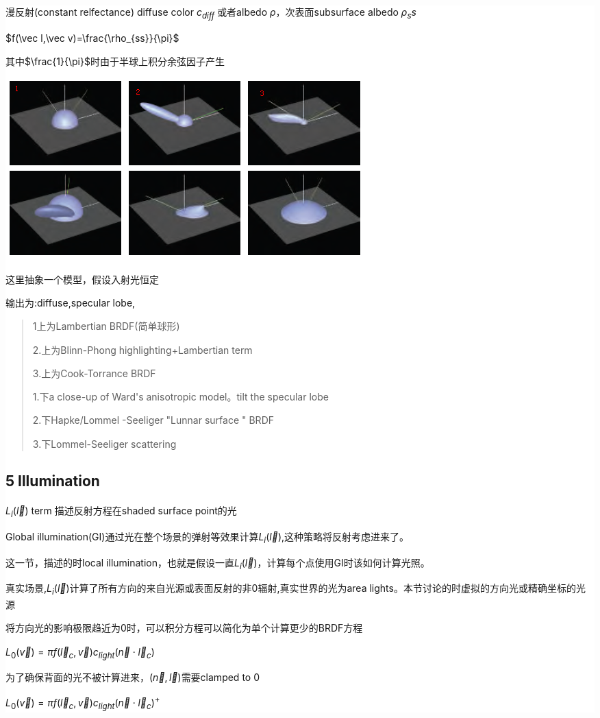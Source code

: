 漫反射(constant relfectance) diffuse color $c_{diff}$ 或者albedo $\rho$，次表面subsurface albedo $\rho_ss$

$f(\vec l,\vec v)=\frac{\rho_{ss}}{\pi}$

其中$\frac{1}{\pi}$时由于半球上积分余弦因子产生





 ![](media/3.png)

这里抽象一个模型，假设入射光恒定

输出为:diffuse,specular lobe,

>1上为Lambertian BRDF(简单球形)
>
>2.上为Blinn-Phong highlighting+Lambertian term
>
>3.上为Cook-Torrance BRDF
>
>1.下a close-up of Ward's anisotropic model。tilt the specular lobe
>
>2.下Hapke/Lommel -Seeliger "Lunnar surface " BRDF
>
>3.下Lommel-Seeliger scattering

## 5 Illumination

$L_i(\vec l)$ term 描述反射方程在shaded surface point的光

Global illumination(GI)通过光在整个场景的弹射等效果计算$L_i(\vec l)$,这种策略将反射考虑进来了。

这一节，描述的时local illumination，也就是假设一直$L_i(\vec l)$，计算每个点使用GI时该如何计算光照。

真实场景,$L_i(\vec l)$计算了所有方向的来自光源或表面反射的非0辐射,真实世界的光为area lights。本节讨论的时虚拟的方向光或精确坐标的光源

将方向光的影响极限趋近为0时，可以积分方程可以简化为单个计算更少的BRDF方程

$L_0(\vec v)=\pi f(\vec l_c,\vec v)c_{light}(\vec n\cdot\vec l_c)$

为了确保背面的光不被计算进来，$(\vec n,\vec l)$需要clamped to 0

$L_0(\vec v)=\pi f(\vec l_c,\vec v)c_{light}(\vec n\cdot\vec l_c)^+$
